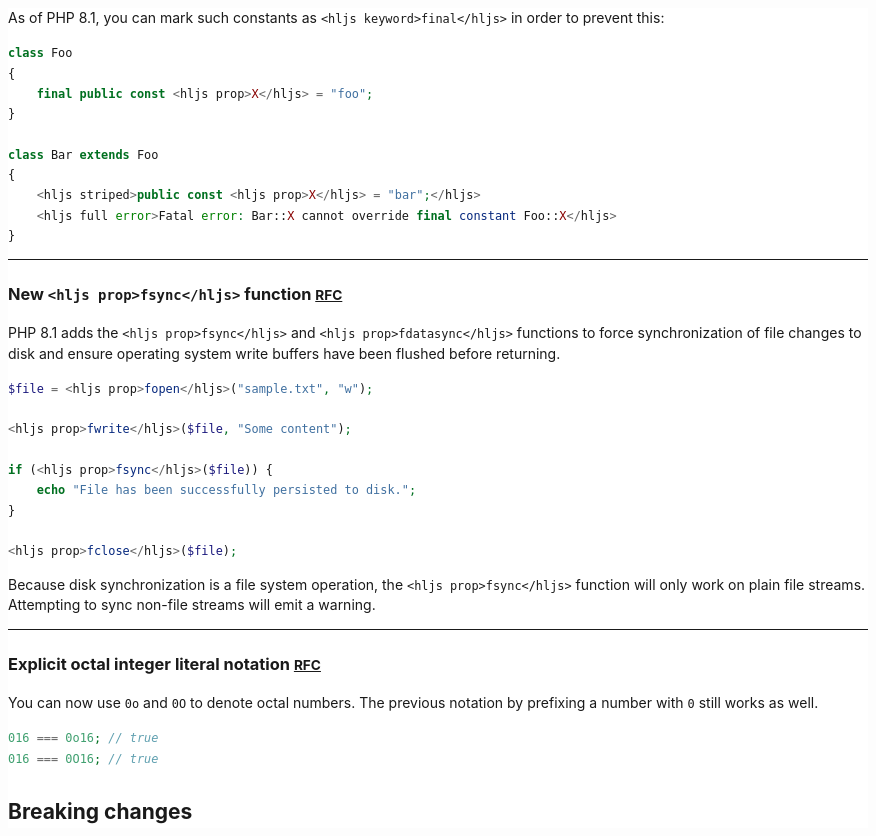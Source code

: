 As of PHP 8.1, you can mark such constants as `<hljs keyword>final</hljs>` in order to prevent this:

```php
class Foo
{
    final public const <hljs prop>X</hljs> = "foo";
}
 
class Bar extends Foo
{
    <hljs striped>public const <hljs prop>X</hljs> = "bar";</hljs>
    <hljs full error>Fatal error: Bar::X cannot override final constant Foo::X</hljs>
}
```

---

### New `<hljs prop>fsync</hljs>` function <small>[RFC](*https://wiki.php.net/rfc/fsync_function)</small>

PHP 8.1 adds the `<hljs prop>fsync</hljs>` and `<hljs prop>fdatasync</hljs>` functions to force synchronization of file changes to disk and ensure operating system write buffers have been flushed before returning.

```php
$file = <hljs prop>fopen</hljs>("sample.txt", "w");

<hljs prop>fwrite</hljs>($file, "Some content");

if (<hljs prop>fsync</hljs>($file)) {
    echo "File has been successfully persisted to disk.";
}

<hljs prop>fclose</hljs>($file);
```

Because disk synchronization is a file system operation, the `<hljs prop>fsync</hljs>` function will only work on plain file streams. Attempting to sync non-file streams will emit a warning.

---

### Explicit octal integer literal notation <small>[RFC](*https://wiki.php.net/rfc/explicit_octal_notation)</small>

You can now use `0o` and `0O` to denote octal numbers. The previous notation by prefixing a number with `0` still works as well. 

```php
016 === 0o16; // true
016 === 0O16; // true
```

## Breaking changes
